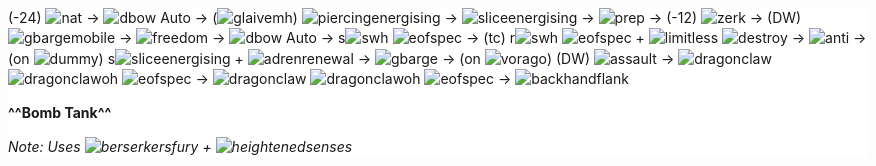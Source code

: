 (-24) <img title="nat" class="d-emoji" alt="nat" src="https://cdn.discordapp.com/emojis/535541258131865633.png?v=1"> → <img title="dbow" class="d-emoji" alt="dbow" src="https://cdn.discordapp.com/emojis/643848618553507843.png?v=1"> Auto → (<img title="glaivemh" class="d-emoji" alt="glaivemh" src="https://cdn.discordapp.com/emojis/643161561988595782.png?v=1">) <img title="piercingenergising" class="d-emoji" alt="piercingenergising" src="https://cdn.discordapp.com/emojis/867678153979854868.png?v=1"> → <img title="sliceenergising" class="d-emoji" alt="sliceenergising" src="https://cdn.discordapp.com/emojis/867678153757294673.png?v=1"> → <img title="prep" class="d-emoji" alt="prep" src="https://cdn.discordapp.com/emojis/535541258546970624.png?v=1"> → (-12) <img title="zerk" class="d-emoji" alt="zerk" src="https://cdn.discordapp.com/emojis/535532854004678657.png?v=1"> → (DW) <img title="gbargemobile" class="d-emoji" alt="gbargemobile" src="https://cdn.discordapp.com/emojis/867678153680617473.png?v=1"> → <img title="freedom" class="d-emoji" alt="freedom" src="https://cdn.discordapp.com/emojis/535541258240786434.png?v=1"> → <img title="dbow" class="d-emoji" alt="dbow" src="https://cdn.discordapp.com/emojis/643848618553507843.png?v=1"> Auto → s<img title="swh" class="d-emoji" alt="swh" src="https://cdn.discordapp.com/emojis/641670143197446182.png?v=1"> <img title="eofspec" class="d-emoji" alt="eofspec" src="https://cdn.discordapp.com/emojis/746403211908481184.png?v=1"> → (tc) r<img title="swh" class="d-emoji" alt="swh" src="https://cdn.discordapp.com/emojis/641670143197446182.png?v=1"> <img title="eofspec" class="d-emoji" alt="eofspec" src="https://cdn.discordapp.com/emojis/746403211908481184.png?v=1"> + <img title="limitless" class="d-emoji" alt="limitless" src="https://cdn.discordapp.com/emojis/641339233638023179.png?v=1"> <img title="destroy" class="d-emoji" alt="destroy" src="https://cdn.discordapp.com/emojis/535532879330148352.png?v=1"> → <img title="anti" class="d-emoji" alt="anti" src="https://cdn.discordapp.com/emojis/535541306475151390.png?v=1"> → (on <img title="dummy" class="d-emoji" alt="dummy" src="https://cdn.discordapp.com/emojis/656844963522281473.png?v=1">) s<img title="sliceenergising" class="d-emoji" alt="sliceenergising" src="https://cdn.discordapp.com/emojis/867678153757294673.png?v=1"> + <img title="adrenrenewal" class="d-emoji" alt="adrenrenewal" src="https://cdn.discordapp.com/emojis/736298121704767538.png?v=1"> → <img title="gbarge" class="d-emoji" alt="gbarge" src="https://cdn.discordapp.com/emojis/535532879250456578.png?v=1"> → (on <img title="vorago" class="d-emoji" alt="vorago" src="https://cdn.discordapp.com/emojis/572867742613635082.png?v=1">) (DW) <img title="assault" class="d-emoji" alt="assault" src="https://cdn.discordapp.com/emojis/535532853979512842.png?v=1"> → <img title="dragonclaw" class="d-emoji" alt="dragonclaw" src="https://cdn.discordapp.com/emojis/779048041088024606.png?v=1"> <img title="dragonclawoh" class="d-emoji" alt="dragonclawoh" src="https://cdn.discordapp.com/emojis/779048040865726485.png?v=1"> <img title="eofspec" class="d-emoji" alt="eofspec" src="https://cdn.discordapp.com/emojis/746403211908481184.png?v=1"> → <img title="dragonclaw" class="d-emoji" alt="dragonclaw" src="https://cdn.discordapp.com/emojis/779048041088024606.png?v=1"> <img title="dragonclawoh" class="d-emoji" alt="dragonclawoh" src="https://cdn.discordapp.com/emojis/779048040865726485.png?v=1"> <img title="eofspec" class="d-emoji" alt="eofspec" src="https://cdn.discordapp.com/emojis/746403211908481184.png?v=1"> → <img title="backhandflank" class="d-emoji" alt="backhandflank" src="https://cdn.discordapp.com/emojis/867678153854025779.png?v=1">


**^^Bomb Tank^^**

*Note: Uses <img title="berserkersfury" class="d-emoji" alt="berserkersfury" src="https://cdn.discordapp.com/emojis/697808774106185768.png?v=1"> + <img title="heightenedsenses" class="d-emoji" alt="heightenedsenses" src="https://cdn.discordapp.com/emojis/697808773573771344.png?v=1">*


